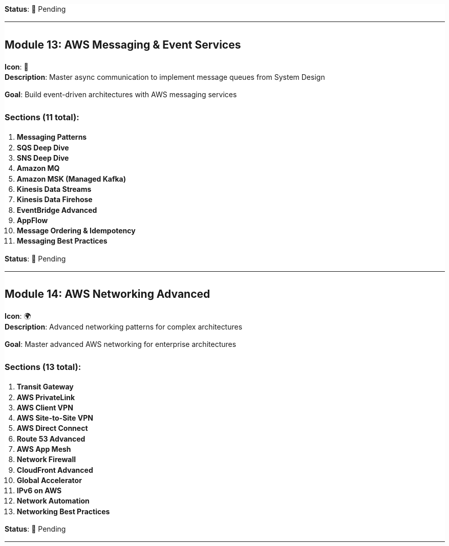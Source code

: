 **Status**: 🔲 Pending

---

## Module 13: AWS Messaging & Event Services

**Icon**: 📨  
**Description**: Master async communication to implement message queues from System Design

**Goal**: Build event-driven architectures with AWS messaging services

### Sections (11 total):

1. **Messaging Patterns**
2. **SQS Deep Dive**
3. **SNS Deep Dive**
4. **Amazon MQ**
5. **Amazon MSK (Managed Kafka)**
6. **Kinesis Data Streams**
7. **Kinesis Data Firehose**
8. **EventBridge Advanced**
9. **AppFlow**
10. **Message Ordering & Idempotency**
11. **Messaging Best Practices**

**Status**: 🔲 Pending

---

## Module 14: AWS Networking Advanced

**Icon**: 🌍  
**Description**: Advanced networking patterns for complex architectures

**Goal**: Master advanced AWS networking for enterprise architectures

### Sections (13 total):

1. **Transit Gateway**
2. **AWS PrivateLink**
3. **AWS Client VPN**
4. **AWS Site-to-Site VPN**
5. **AWS Direct Connect**
6. **Route 53 Advanced**
7. **AWS App Mesh**
8. **Network Firewall**
9. **CloudFront Advanced**
10. **Global Accelerator**
11. **IPv6 on AWS**
12. **Network Automation**
13. **Networking Best Practices**

**Status**: 🔲 Pending

---